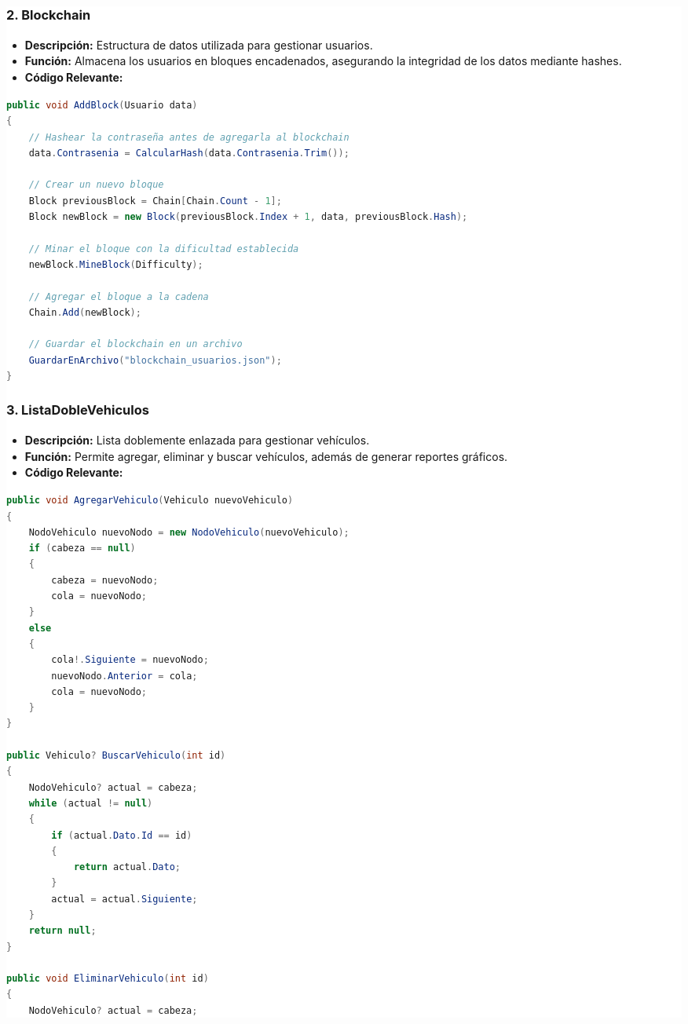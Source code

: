 ### **2. Blockchain**
- **Descripción:** Estructura de datos utilizada para gestionar usuarios.
- **Función:** Almacena los usuarios en bloques encadenados, asegurando la integridad de los datos mediante hashes.
- **Código Relevante:**
```csharp
public void AddBlock(Usuario data)
{
    // Hashear la contraseña antes de agregarla al blockchain
    data.Contrasenia = CalcularHash(data.Contrasenia.Trim());

    // Crear un nuevo bloque
    Block previousBlock = Chain[Chain.Count - 1];
    Block newBlock = new Block(previousBlock.Index + 1, data, previousBlock.Hash);

    // Minar el bloque con la dificultad establecida
    newBlock.MineBlock(Difficulty);

    // Agregar el bloque a la cadena
    Chain.Add(newBlock);

    // Guardar el blockchain en un archivo
    GuardarEnArchivo("blockchain_usuarios.json");
}
```
### **3. ListaDobleVehiculos**
- **Descripción:** Lista doblemente enlazada para gestionar vehículos.
- **Función:** Permite agregar, eliminar y buscar vehículos, además de generar reportes gráficos.
- **Código Relevante:**
```csharp
public void AgregarVehiculo(Vehiculo nuevoVehiculo)
{
    NodoVehiculo nuevoNodo = new NodoVehiculo(nuevoVehiculo);
    if (cabeza == null)
    {
        cabeza = nuevoNodo;
        cola = nuevoNodo;
    }
    else
    {
        cola!.Siguiente = nuevoNodo;
        nuevoNodo.Anterior = cola;
        cola = nuevoNodo;
    }
}

public Vehiculo? BuscarVehiculo(int id)
{
    NodoVehiculo? actual = cabeza;
    while (actual != null)
    {
        if (actual.Dato.Id == id)
        {
            return actual.Dato;
        }
        actual = actual.Siguiente;
    }
    return null;
}

public void EliminarVehiculo(int id)
{
    NodoVehiculo? actual = cabeza;
```
